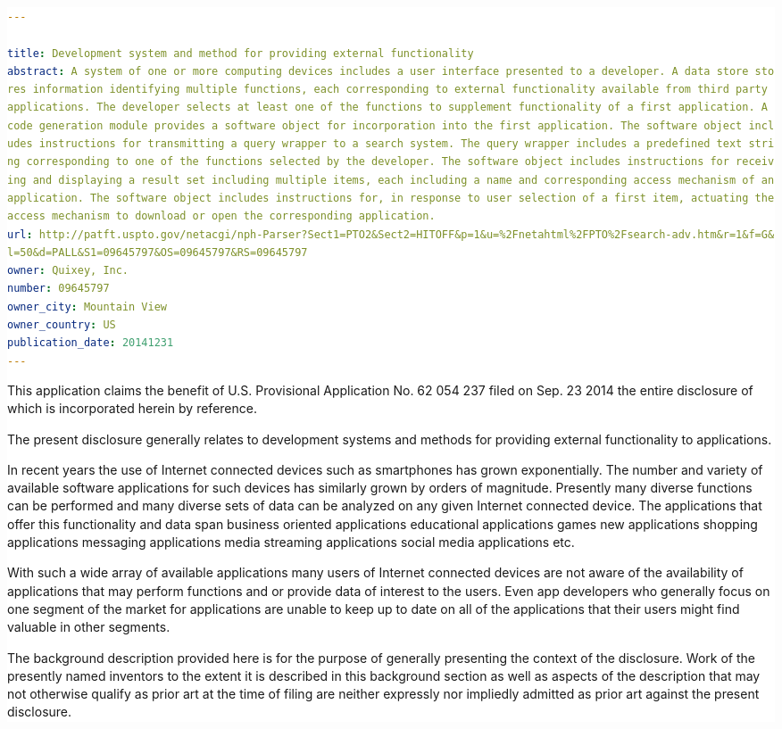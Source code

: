 ```yaml
---

title: Development system and method for providing external functionality
abstract: A system of one or more computing devices includes a user interface presented to a developer. A data store stores information identifying multiple functions, each corresponding to external functionality available from third party applications. The developer selects at least one of the functions to supplement functionality of a first application. A code generation module provides a software object for incorporation into the first application. The software object includes instructions for transmitting a query wrapper to a search system. The query wrapper includes a predefined text string corresponding to one of the functions selected by the developer. The software object includes instructions for receiving and displaying a result set including multiple items, each including a name and corresponding access mechanism of an application. The software object includes instructions for, in response to user selection of a first item, actuating the access mechanism to download or open the corresponding application.
url: http://patft.uspto.gov/netacgi/nph-Parser?Sect1=PTO2&Sect2=HITOFF&p=1&u=%2Fnetahtml%2FPTO%2Fsearch-adv.htm&r=1&f=G&l=50&d=PALL&S1=09645797&OS=09645797&RS=09645797
owner: Quixey, Inc.
number: 09645797
owner_city: Mountain View
owner_country: US
publication_date: 20141231
---
```

This application claims the benefit of U.S. Provisional Application No. 62 054 237 filed on Sep. 23 2014 the entire disclosure of which is incorporated herein by reference.

The present disclosure generally relates to development systems and methods for providing external functionality to applications.

In recent years the use of Internet connected devices such as smartphones has grown exponentially. The number and variety of available software applications for such devices has similarly grown by orders of magnitude. Presently many diverse functions can be performed and many diverse sets of data can be analyzed on any given Internet connected device. The applications that offer this functionality and data span business oriented applications educational applications games new applications shopping applications messaging applications media streaming applications social media applications etc.

With such a wide array of available applications many users of Internet connected devices are not aware of the availability of applications that may perform functions and or provide data of interest to the users. Even app developers who generally focus on one segment of the market for applications are unable to keep up to date on all of the applications that their users might find valuable in other segments.

The background description provided here is for the purpose of generally presenting the context of the disclosure. Work of the presently named inventors to the extent it is described in this background section as well as aspects of the description that may not otherwise qualify as prior art at the time of filing are neither expressly nor impliedly admitted as prior art against the present disclosure.
